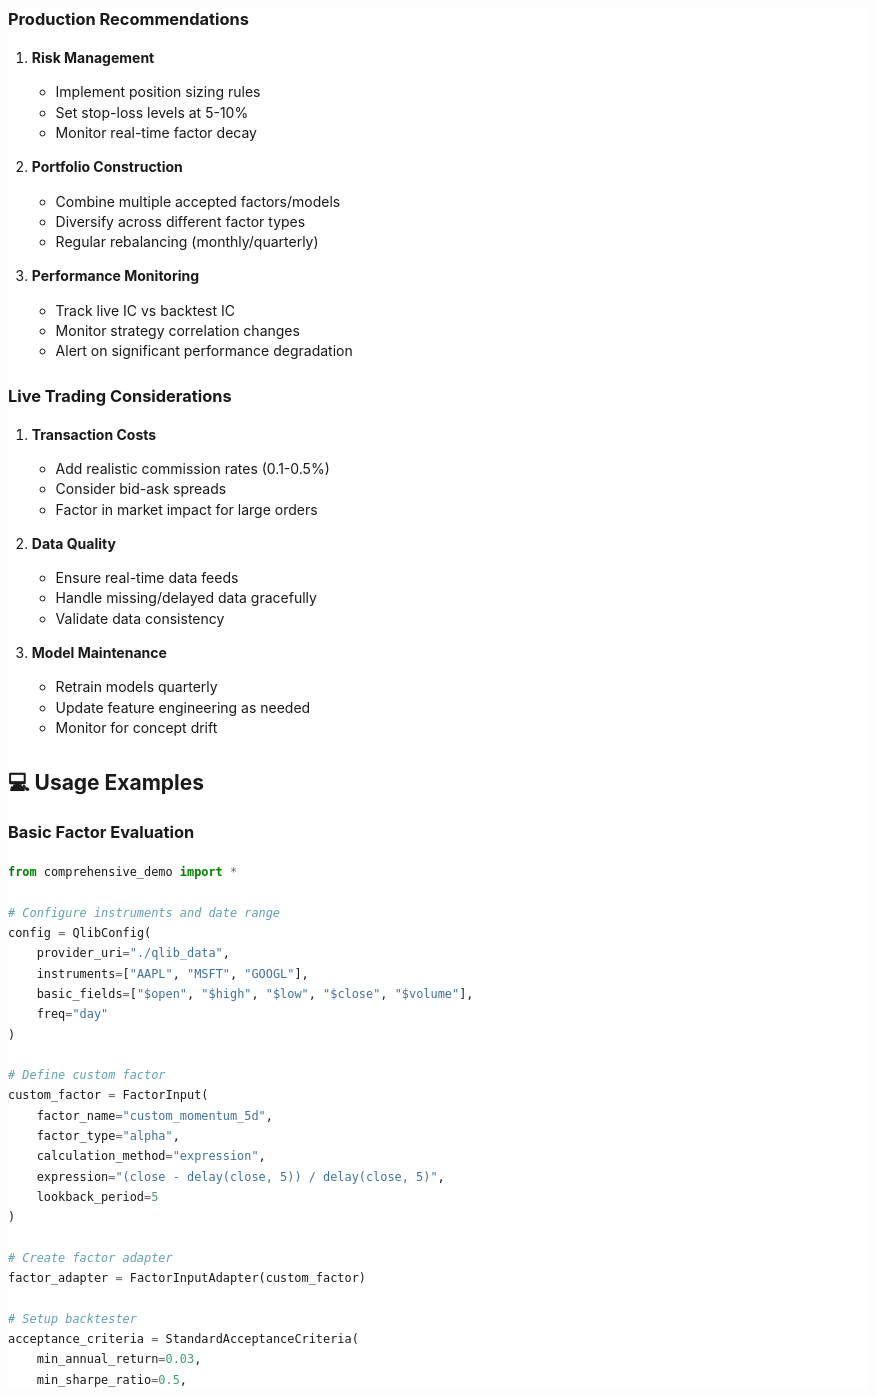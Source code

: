 ### Production Recommendations

1. **Risk Management**
   - Implement position sizing rules
   - Set stop-loss levels at 5-10%
   - Monitor real-time factor decay

2. **Portfolio Construction**
   - Combine multiple accepted factors/models
   - Diversify across different factor types
   - Regular rebalancing (monthly/quarterly)

3. **Performance Monitoring**
   - Track live IC vs backtest IC
   - Monitor strategy correlation changes
   - Alert on significant performance degradation

### Live Trading Considerations

1. **Transaction Costs**
   - Add realistic commission rates (0.1-0.5%)
   - Consider bid-ask spreads
   - Factor in market impact for large orders

2. **Data Quality**
   - Ensure real-time data feeds
   - Handle missing/delayed data gracefully
   - Validate data consistency

3. **Model Maintenance**
   - Retrain models quarterly
   - Update feature engineering as needed
   - Monitor for concept drift

## 💻 Usage Examples

### Basic Factor Evaluation

```python
from comprehensive_demo import *

# Configure instruments and date range
config = QlibConfig(
    provider_uri="./qlib_data",
    instruments=["AAPL", "MSFT", "GOOGL"],
    basic_fields=["$open", "$high", "$low", "$close", "$volume"],
    freq="day"
)

# Define custom factor
custom_factor = FactorInput(
    factor_name="custom_momentum_5d",
    factor_type="alpha", 
    calculation_method="expression",
    expression="(close - delay(close, 5)) / delay(close, 5)",
    lookback_period=5
)

# Create factor adapter
factor_adapter = FactorInputAdapter(custom_factor)

# Setup backtester
acceptance_criteria = StandardAcceptanceCriteria(
    min_annual_return=0.03,
    min_sharpe_ratio=0.5,
```
